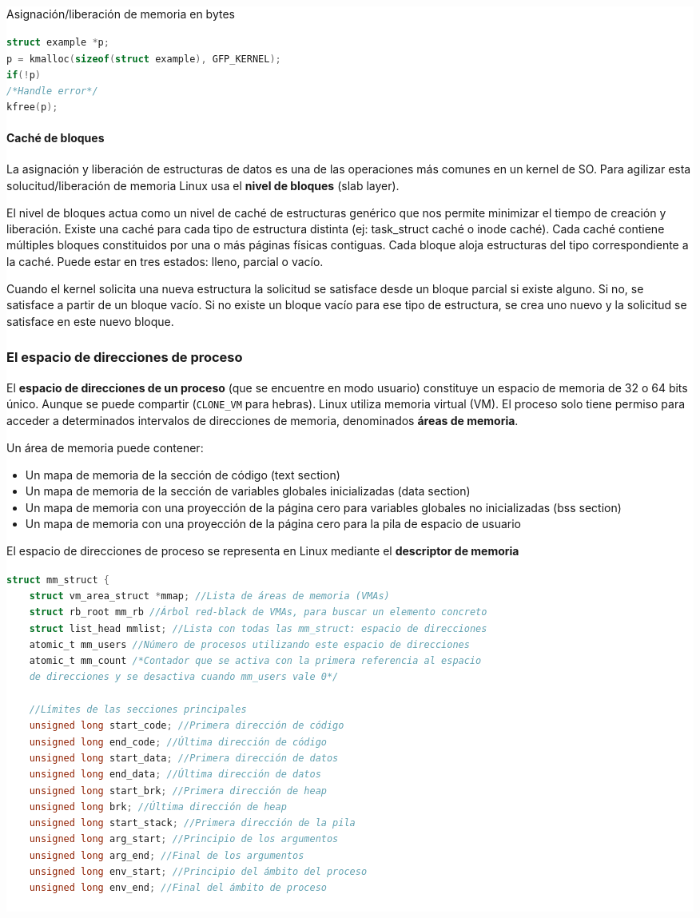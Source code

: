 Asignación/liberación de memoria en bytes

```c
struct example *p;
p = kmalloc(sizeof(struct example), GFP_KERNEL);
if(!p)
/*Handle error*/
kfree(p);
```

#### Caché de bloques

La asignación y liberación de estructuras de datos es una de las operaciones más comunes en un kernel de SO. Para agilizar esta solucitud/liberación de memoria Linux usa el **nivel de bloques** (slab layer).

El nivel de bloques actua como un nivel de caché de estructuras genérico que nos permite minimizar el tiempo de creación y liberación.
Existe una caché para cada tipo de estructura distinta (ej: task_struct caché o inode caché). 
Cada caché contiene múltiples bloques constituidos por una o más páginas físicas contiguas.
Cada bloque aloja estructuras del tipo correspondiente a la caché. Puede estar en tres estados: lleno, parcial o vacío.

Cuando el kernel solicita una nueva estructura la solicitud se satisface desde un bloque parcial si existe alguno. Si no, se satisface a partir de un bloque vacío. Si no existe un bloque vacío para ese tipo de estructura, se crea uno nuevo y la solicitud se satisface en este nuevo bloque.

### El espacio de direcciones de proceso

El **espacio de direcciones de un proceso** (que se encuentre en modo usuario) constituye un espacio de memoria de 32 o 64 bits único. Aunque se puede compartir (`CLONE_VM` para hebras). Linux utiliza memoria virtual (VM). 
El proceso solo tiene permiso para acceder a determinados intervalos de direcciones de memoria, denominados **áreas de memoria**. 

Un área de memoria puede contener:

- Un mapa de memoria de la sección de código (text section)
- Un mapa de memoria de la sección de variables globales inicializadas (data section)
- Un mapa de memoria con una proyección de la página cero para variables globales no inicializadas (bss section)
- Un mapa de memoria con una proyección de la página cero para la pila de espacio de usuario


El espacio de direcciones de proceso se representa en Linux mediante el **descriptor de memoria**

```c
struct mm_struct {
	struct vm_area_struct *mmap; //Lista de áreas de memoria (VMAs)
	struct rb_root mm_rb //Árbol red-black de VMAs, para buscar un elemento concreto
	struct list_head mmlist; //Lista con todas las mm_struct: espacio de direcciones
	atomic_t mm_users //Número de procesos utilizando este espacio de direcciones
	atomic_t mm_count /*Contador que se activa con la primera referencia al espacio 
	de direcciones y se desactiva cuando mm_users vale 0*/
	
	//Límites de las secciones principales
	unsigned long start_code; //Primera dirección de código
	unsigned long end_code; //Última dirección de código
	unsigned long start_data; //Primera dirección de datos
	unsigned long end_data; //Última dirección de datos
	unsigned long start_brk; //Primera dirección de heap
	unsigned long brk; //Última dirección de heap
	unsigned long start_stack; //Primera dirección de la pila
	unsigned long arg_start; //Principio de los argumentos
	unsigned long arg_end; //Final de los argumentos
	unsigned long env_start; //Principio del ámbito del proceso
	unsigned long env_end; //Final del ámbito de proceso
	
```